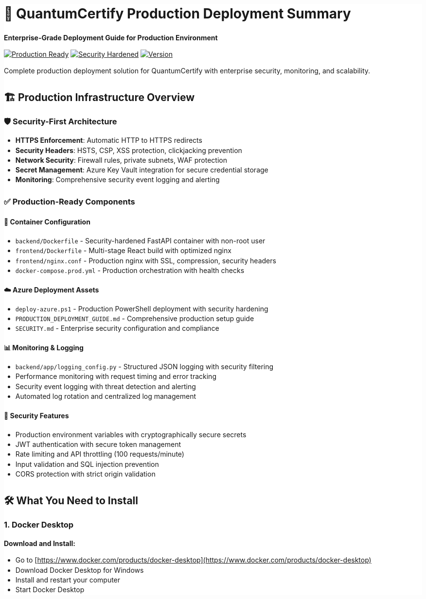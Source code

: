 # 🚀 QuantumCertify Production Deployment Summary

**Enterprise-Grade Deployment Guide for Production Environment**

[![Production Ready](https://img.shields.io/badge/Production-Ready-brightgreen)]() [![Security Hardened](https://img.shields.io/badge/Security-Hardened-blue)]() [![Version](https://img.shields.io/badge/Version-2.0.0-orange)]()

Complete production deployment solution for QuantumCertify with enterprise security, monitoring, and scalability.

## 🏗️ Production Infrastructure Overview

### 🛡️ **Security-First Architecture**
- **HTTPS Enforcement**: Automatic HTTP to HTTPS redirects
- **Security Headers**: HSTS, CSP, XSS protection, clickjacking prevention
- **Network Security**: Firewall rules, private subnets, WAF protection
- **Secret Management**: Azure Key Vault integration for secure credential storage
- **Monitoring**: Comprehensive security event logging and alerting

### ✅ **Production-Ready Components**

#### **🐳 Container Configuration**
- `backend/Dockerfile` - Security-hardened FastAPI container with non-root user
- `frontend/Dockerfile` - Multi-stage React build with optimized nginx
- `frontend/nginx.conf` - Production nginx with SSL, compression, security headers
- `docker-compose.prod.yml` - Production orchestration with health checks

#### **☁️ Azure Deployment Assets**
- `deploy-azure.ps1` - Production PowerShell deployment with security hardening
- `PRODUCTION_DEPLOYMENT_GUIDE.md` - Comprehensive production setup guide
- `SECURITY.md` - Enterprise security configuration and compliance

#### **📊 Monitoring & Logging**
- `backend/app/logging_config.py` - Structured JSON logging with security filtering
- Performance monitoring with request timing and error tracking
- Security event logging with threat detection and alerting
- Automated log rotation and centralized log management

#### **🔐 Security Features**
- Production environment variables with cryptographically secure secrets
- JWT authentication with secure token management
- Rate limiting and API throttling (100 requests/minute)
- Input validation and SQL injection prevention
- CORS protection with strict origin validation

## 🛠️ What You Need to Install

### 1. Docker Desktop
**Download and Install:**
- Go to [https://www.docker.com/products/docker-desktop](https://www.docker.com/products/docker-desktop)
- Download Docker Desktop for Windows
- Install and restart your computer
- Start Docker Desktop
